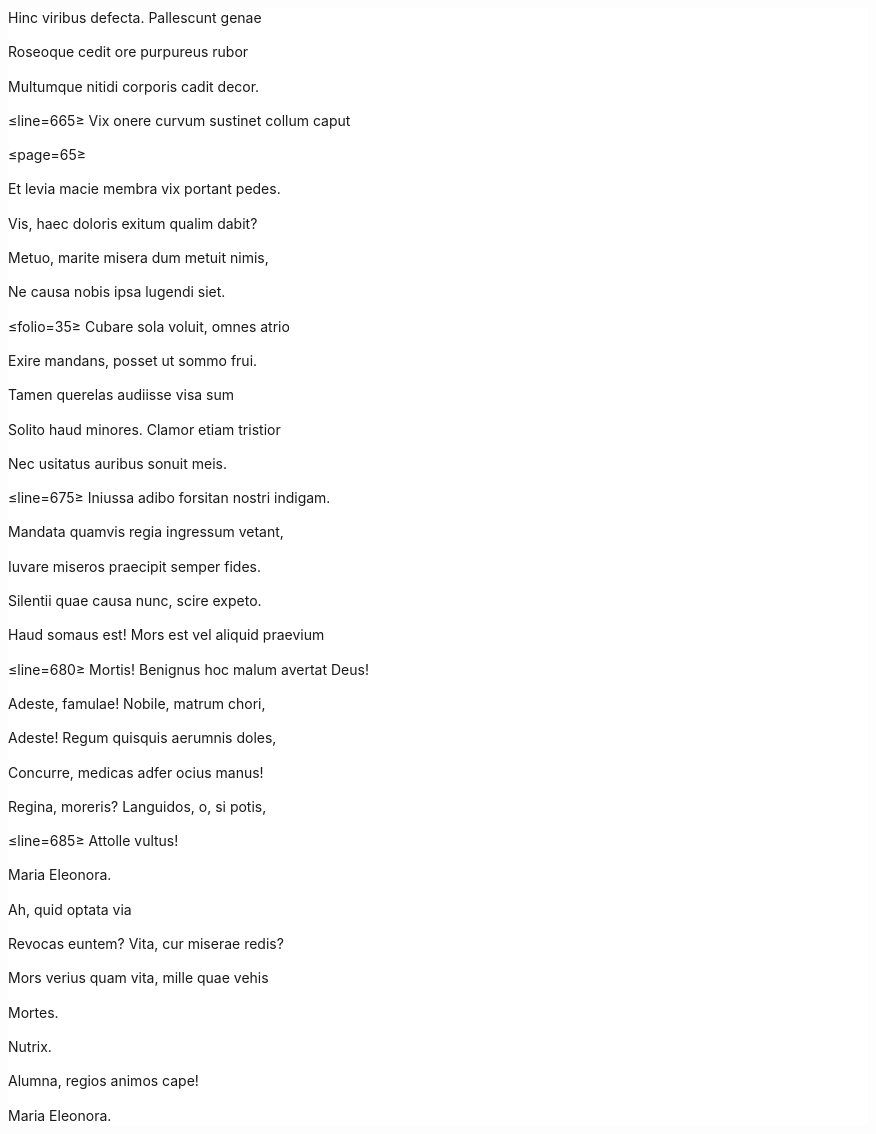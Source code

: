 Hinc viribus defecta. Pallescunt genae

Roseoque cedit ore purpureus rubor

Multumque nitidi corporis cadit decor.

≤line=665≥ Vix onere curvum sustinet collum caput

≤page=65≥

Et levia macie membra vix portant pedes.

Vis, haec doloris exitum qualim dabit?

Metuo, marite misera dum metuit nimis,

Ne causa nobis ipsa lugendi siet.

≤folio=35≥ Cubare sola voluit, omnes atrio

Exire mandans, posset ut sommo frui.

Tamen querelas audiisse visa sum

Solito haud minores. Clamor etiam tristior

Nec usitatus auribus sonuit meis.

≤line=675≥ Iniussa adibo forsitan nostri indigam.

Mandata quamvis regia ingressum vetant,

Iuvare miseros praecipit semper fides.

Silentii quae causa nunc, scire expeto.

Haud somaus est! Mors est vel aliquid praevium

≤line=680≥ Mortis! Benignus hoc malum avertat Deus!

Adeste, famulae! Nobile, matrum chori,

Adeste! Regum quisquis aerumnis doles,

Concurre, medicas adfer ocius manus!

Regina, moreris? Languidos, o, si potis,

≤line=685≥ Attolle vultus!

Maria Eleonora.

Ah, quid optata via

Revocas euntem? Vita, cur miserae redis?

Mors verius quam vita, mille quae vehis

Mortes.

Nutrix.

Alumna, regios animos cape!

Maria Eleonora.
